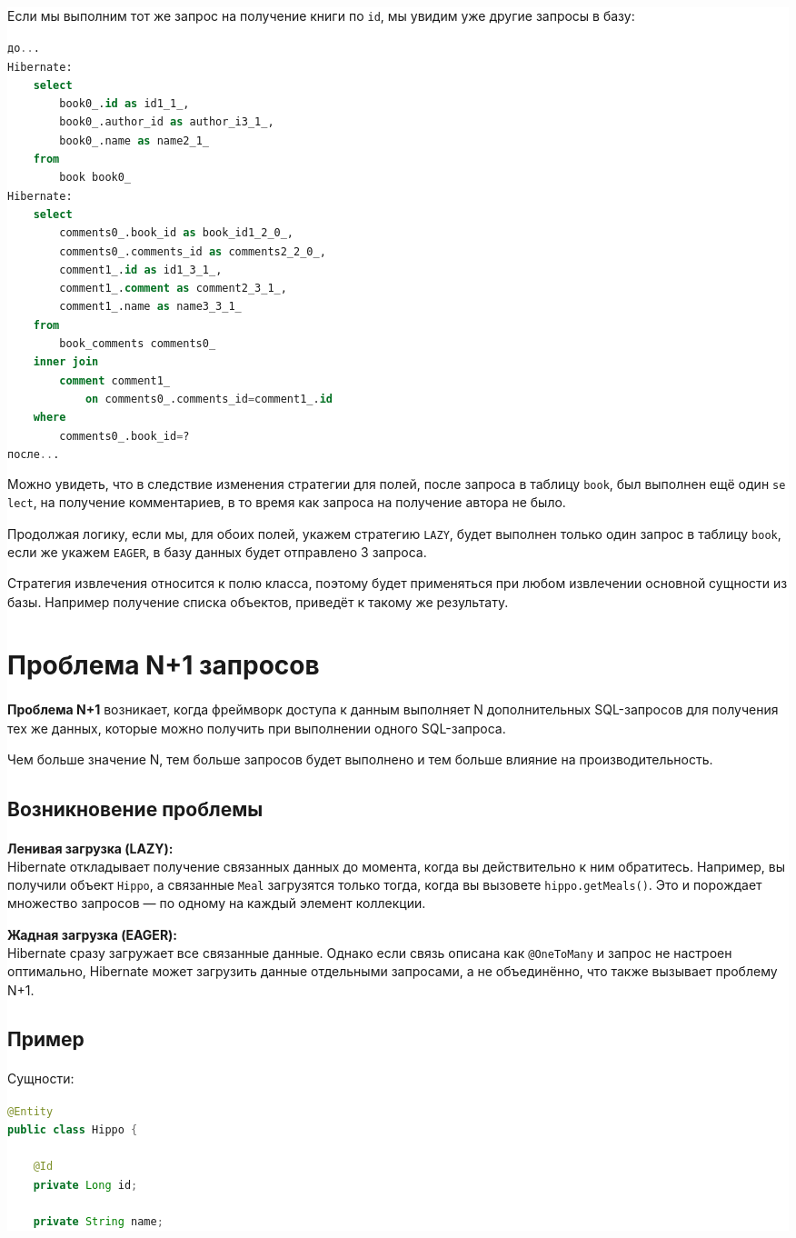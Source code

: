 Если мы выполним тот же запрос на получение книги по `id`, мы увидим уже другие запросы в базу:
```sql
до...
Hibernate: 
    select
        book0_.id as id1_1_,
        book0_.author_id as author_i3_1_,
        book0_.name as name2_1_ 
    from
        book book0_
Hibernate: 
    select
        comments0_.book_id as book_id1_2_0_,
        comments0_.comments_id as comments2_2_0_,
        comment1_.id as id1_3_1_,
        comment1_.comment as comment2_3_1_,
        comment1_.name as name3_3_1_ 
    from
        book_comments comments0_ 
    inner join
        comment comment1_ 
            on comments0_.comments_id=comment1_.id 
    where
        comments0_.book_id=?
после...
```

Можно увидеть, что в следствие изменения стратегии для полей, после запроса в таблицу `book`, был выполнен ещё один `select`, на получение комментариев, в то время как запроса на получение автора не было.

Продолжая логику, если мы, для обоих полей, укажем стратегию `LAZY`, будет выполнен только один запрос в таблицу `book`, если же укажем `EAGER`, в базу данных будет отправлено 3 запроса.

Стратегия извлечения относится к полю класса, поэтому будет применяться при любом извлечении основной сущности из базы. Например получение списка объектов, приведёт к такому же результату.
# Проблема N+1 запросов
**Проблема N+1** возникает, когда фреймворк доступа к данным выполняет N дополнительных SQL-запросов для получения тех же данных, которые можно получить при выполнении одного SQL-запроса.

Чем больше значение N, тем больше запросов будет выполнено и тем больше влияние на производительность.
## Возникновение проблемы
**Ленивая загрузка (LAZY):**  
Hibernate откладывает получение связанных данных до момента, когда вы действительно к ним обратитесь. Например, вы получили объект `Hippo`, а связанные `Meal` загрузятся только тогда, когда вы вызовете `hippo.getMeals()`. Это и порождает множество запросов — по одному на каждый элемент коллекции.

**Жадная загрузка (EAGER):**  
Hibernate сразу загружает все связанные данные. Однако если связь описана как `@OneToMany` и запрос не настроен оптимально, Hibernate может загрузить данные отдельными запросами, а не объединённо, что также вызывает проблему N+1. 
## Пример
Сущности:
```java
@Entity
public class Hippo {

    @Id
    private Long id;
    
    private String name;

```